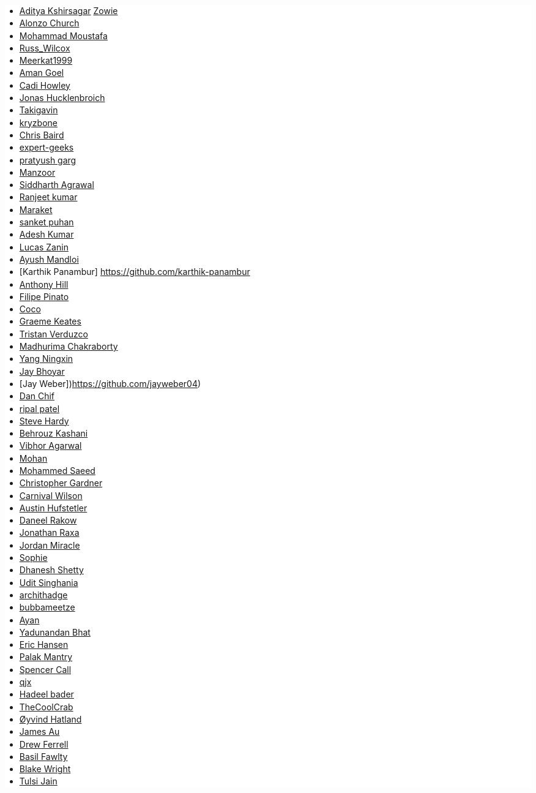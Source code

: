-  [Aditya Kshirsagar](https://github.com/ad17ya)
   [Zowie](https://github.com/Zowie0122)
-  [Alonzo Church](https://en.wikipedia.org/wiki/Alonzo_Church)
-  [Mohammad Moustafa](https://github.com/mohammadmoustafa)
-  [Russ_Wilcox](https://github.com/rwilcox518)
-  [Meerkat1999](https://github.com/Meerkats1999)
-  [Aman Goel](https://github.com/amangoel185)
-  [Cadi Howley](https://github.com/cadihowley)
-  [Jonas Hucklenbroich](https://johuck.tk)
-  [Takigavin](https://github.com/takigavin)
-  [kryzbone](https://github.com/kryzbone)
-  [Chris Baird](https://github.com/chris-baird)
-  [expert-geeks](https://github.com/expert-geeks)
-  [pratyush garg](https://github.com/PratyushGarg2222)
-  [Manzoor](https://github.com/manzoormahmood)
-  [Siddharth Agrawal](https://github.com/sidchiku9)
-  [Ranjeet kumar](https://github.com/ranjeet44)
-  [Maraket](https://github.com/Maraket)
-  [sanket puhan](https://github.com/hacker-kyrie)
-  [Adesh Kumar](https://github.com/adeskmr)
-  [Lucas Zanin](https://github.com/LucasZan1n)
-  [Ayush Mandloi](https://github.com/ayushmandloi2)
-  [Karthik Panambur] https://github.com/karthik-panambur
-  [Anthony Hill](https://github.com/anthonyhi11)
-  [Filipe Pinato](https://github.com/tiofih)
-  [Coco](https://github.com/coco4024)
-  [Graeme Keates](https://github.com/gskeates)
-  [Tristan Verduzco](https://github.com/VerduzcoTristan)
-  [Madhurima Chakraborty](https://github.com/Nimmo1993)
-  [Yang Ningxin](https://github.com/nixgnin)
-  [Jay Bhoyar](https://github.com/jaybhoyar)
-  [Jay Weber])https://github.com/jayweber04)
-  [Dan Chif](https://github.com/nadchif)
-  [ripal patel](https://github.com/srip1)
-  [Steve Hardy](https://github.com/Govanator12)
-  [Behrouz Kashani](https://github.com/bhrzk)
-  [Vibhor Agarwal](https://github.com/vibhor98)
-  [Mohan](https://github.com/mohankgaddam)
-  [Mohammed Saeed](https://github.com/saeed27-dev)
-  [Christopher Gardner](https://github.com/Orbitsub)
-  [Carnival Wilson](https://github.com/TiKebek)
-  [Austin Hufstetler](https://github.com/austinHufstetler)
-  [Daneel Rakow](https://github.com/daneelrakow)
-  [Jonathan Raxa](https://github.com/jonathanraxa/)
-  [Jordan Miracle](https://github.com/jordanmiracle)
-  [Sophie](https://github.com/sophiawa)
-  [Dhanesh Shetty](https://github.com/DhaneshShetty)
-  [Udit Singhania](https://github.com/udisinghania)
-  [archithadge](https://github.com/archithadge)
-  [bubbameetze](https://github.com/bubbameetze)
-  [Ayan](https://github.com/ayansaha1991)
-  [Yadunandan Bhat](https://github.com/yadunandanbhat)
-  [Eric Hansen](https://github.com/ehansen247)
-  [Palak Mantry](https://github.com/pal-16)
-  [Spencer Call](https://github.com/scall12)
-  [qjx](https://github.com/404notfoundqjx)
-  [Hadeel bader](https://github.com/hadeelbader)
-  [TheCoolCrab](https://github.com/thecoolcrab)
-  [Øyvind Hatland](https://github.com/hatland87)
-  [James Au](https://github.com/jamesaucode)
-  [Drew Ferrell](https://github.com/drew-ferrell)
-  [Basil Fawlty](https://github.com/malyszm)
-  [Blake Wright](https://github.com/blakewright1)
-  [Tulsi Jain](https://github.com/tulsiksng)
